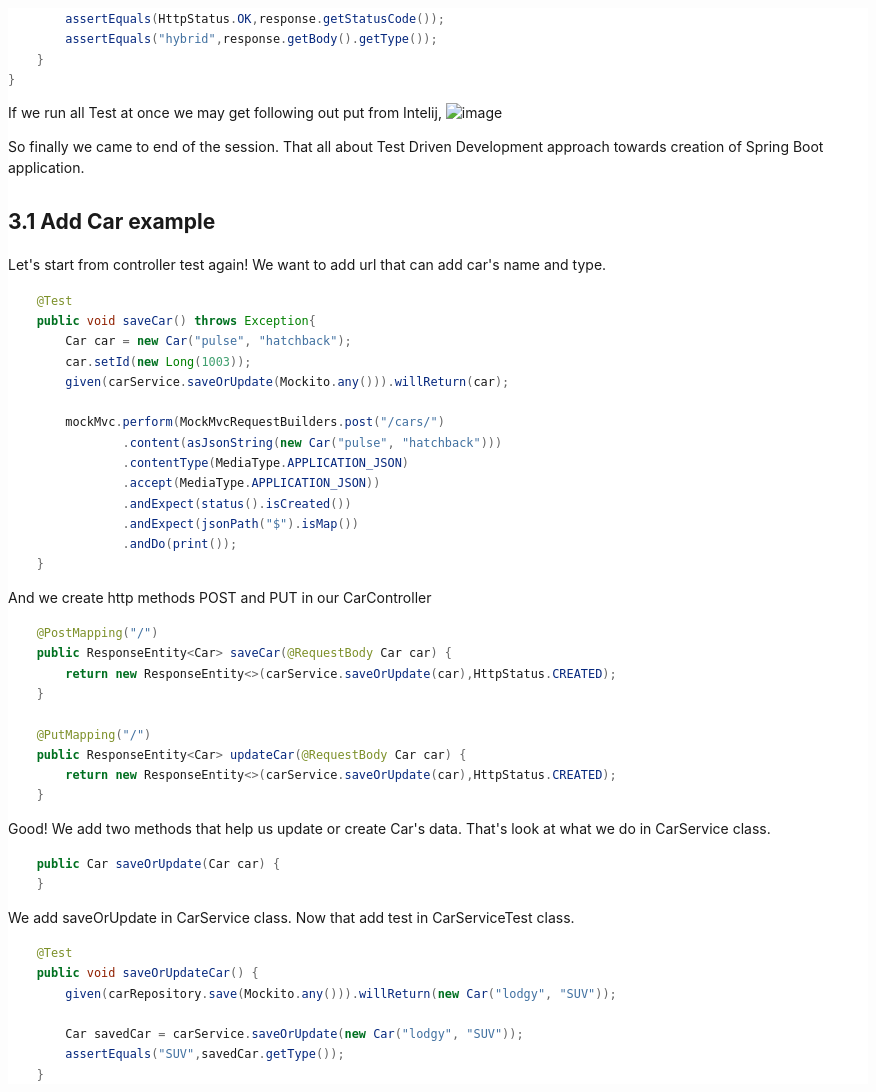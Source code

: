 ```java
        assertEquals(HttpStatus.OK,response.getStatusCode());
        assertEquals("hybrid",response.getBody().getType());
    }
}
```
If we run all Test at once we may get following out put from Intelij,
![image](https://user-images.githubusercontent.com/8769673/86367899-28941400-bc9a-11ea-8142-b5dfe3e031bd.png)

So finally we came to end of the session. That all about Test Driven Development approach towards creation of Spring Boot application.
 
## 3.1 Add Car example

Let's start from controller test again! We want to add url that can add car's name and type.

```java
    @Test
    public void saveCar() throws Exception{
        Car car = new Car("pulse", "hatchback");
        car.setId(new Long(1003));
        given(carService.saveOrUpdate(Mockito.any())).willReturn(car);

        mockMvc.perform(MockMvcRequestBuilders.post("/cars/")
                .content(asJsonString(new Car("pulse", "hatchback")))
                .contentType(MediaType.APPLICATION_JSON)
                .accept(MediaType.APPLICATION_JSON))
                .andExpect(status().isCreated())
                .andExpect(jsonPath("$").isMap())
                .andDo(print());
    }
```
And we create http methods POST and PUT in our CarController 

```java
    @PostMapping("/")
    public ResponseEntity<Car> saveCar(@RequestBody Car car) {
        return new ResponseEntity<>(carService.saveOrUpdate(car),HttpStatus.CREATED);
    }

    @PutMapping("/")
    public ResponseEntity<Car> updateCar(@RequestBody Car car) {
        return new ResponseEntity<>(carService.saveOrUpdate(car),HttpStatus.CREATED);
    }
```

Good! We add two methods that help us update or create Car's data.
That's look at what we do in CarService class.

```java
    public Car saveOrUpdate(Car car) {
    }
```
We add saveOrUpdate in CarService class.
Now that add test in CarServiceTest class.
```java 
    @Test
    public void saveOrUpdateCar() {
        given(carRepository.save(Mockito.any())).willReturn(new Car("lodgy", "SUV"));
    
        Car savedCar = carService.saveOrUpdate(new Car("lodgy", "SUV"));
        assertEquals("SUV",savedCar.getType());
    }
``` 

